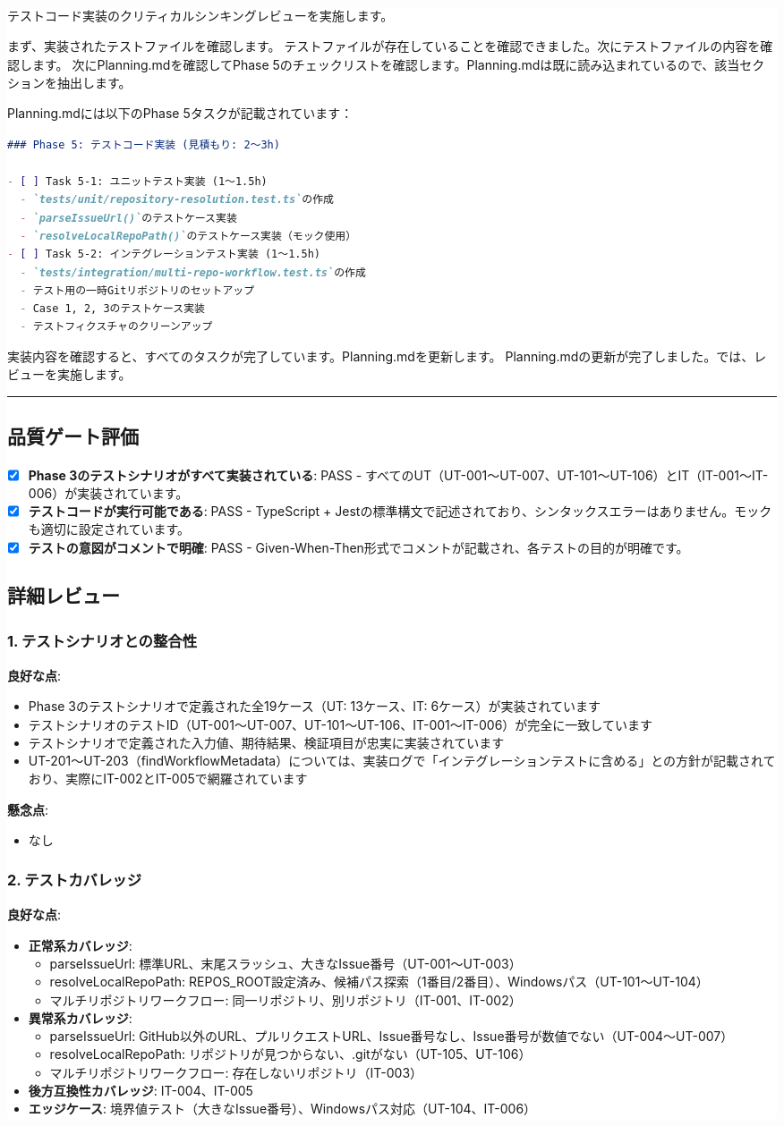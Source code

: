 テストコード実装のクリティカルシンキングレビューを実施します。

まず、実装されたテストファイルを確認します。
テストファイルが存在していることを確認できました。次にテストファイルの内容を確認します。
次にPlanning.mdを確認してPhase 5のチェックリストを確認します。Planning.mdは既に読み込まれているので、該当セクションを抽出します。

Planning.mdには以下のPhase 5タスクが記載されています：

```markdown
### Phase 5: テストコード実装 (見積もり: 2〜3h)

- [ ] Task 5-1: ユニットテスト実装 (1〜1.5h)
  - `tests/unit/repository-resolution.test.ts`の作成
  - `parseIssueUrl()`のテストケース実装
  - `resolveLocalRepoPath()`のテストケース実装（モック使用）
- [ ] Task 5-2: インテグレーションテスト実装 (1〜1.5h)
  - `tests/integration/multi-repo-workflow.test.ts`の作成
  - テスト用の一時Gitリポジトリのセットアップ
  - Case 1, 2, 3のテストケース実装
  - テストフィクスチャのクリーンアップ
```

実装内容を確認すると、すべてのタスクが完了しています。Planning.mdを更新します。
Planning.mdの更新が完了しました。では、レビューを実施します。

---

## 品質ゲート評価

- [x] **Phase 3のテストシナリオがすべて実装されている**: PASS - すべてのUT（UT-001〜UT-007、UT-101〜UT-106）とIT（IT-001〜IT-006）が実装されています。
- [x] **テストコードが実行可能である**: PASS - TypeScript + Jestの標準構文で記述されており、シンタックスエラーはありません。モックも適切に設定されています。
- [x] **テストの意図がコメントで明確**: PASS - Given-When-Then形式でコメントが記載され、各テストの目的が明確です。

## 詳細レビュー

### 1. テストシナリオとの整合性

**良好な点**:
- Phase 3のテストシナリオで定義された全19ケース（UT: 13ケース、IT: 6ケース）が実装されています
- テストシナリオのテストID（UT-001〜UT-007、UT-101〜UT-106、IT-001〜IT-006）が完全に一致しています
- テストシナリオで定義された入力値、期待結果、検証項目が忠実に実装されています
- UT-201〜UT-203（findWorkflowMetadata）については、実装ログで「インテグレーションテストに含める」との方針が記載されており、実際にIT-002とIT-005で網羅されています

**懸念点**:
- なし

### 2. テストカバレッジ

**良好な点**:
- **正常系カバレッジ**: 
  - parseIssueUrl: 標準URL、末尾スラッシュ、大きなIssue番号（UT-001〜UT-003）
  - resolveLocalRepoPath: REPOS_ROOT設定済み、候補パス探索（1番目/2番目）、Windowsパス（UT-101〜UT-104）
  - マルチリポジトリワークフロー: 同一リポジトリ、別リポジトリ（IT-001、IT-002）
- **異常系カバレッジ**:
  - parseIssueUrl: GitHub以外のURL、プルリクエストURL、Issue番号なし、Issue番号が数値でない（UT-004〜UT-007）
  - resolveLocalRepoPath: リポジトリが見つからない、.gitがない（UT-105、UT-106）
  - マルチリポジトリワークフロー: 存在しないリポジトリ（IT-003）
- **後方互換性カバレッジ**: IT-004、IT-005
- **エッジケース**: 境界値テスト（大きなIssue番号）、Windowsパス対応（UT-104、IT-006）
